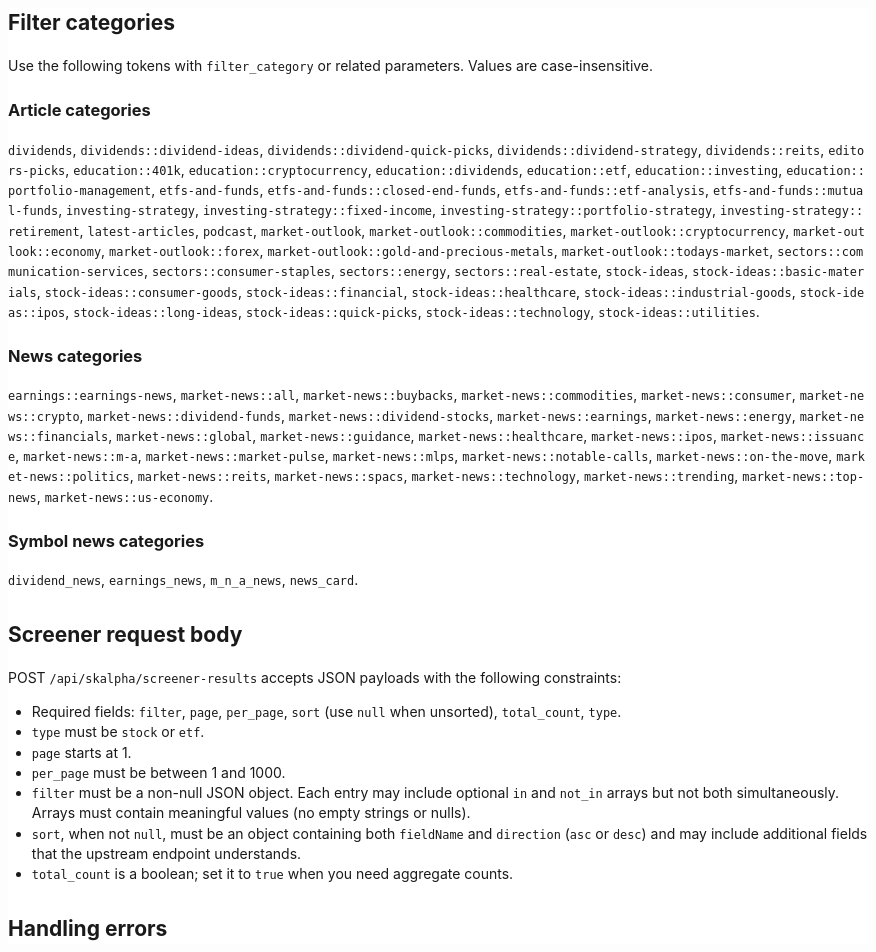 ## Filter categories

Use the following tokens with `filter_category` or related parameters. Values are case-insensitive.

### Article categories

`dividends`, `dividends::dividend-ideas`, `dividends::dividend-quick-picks`, `dividends::dividend-strategy`, `dividends::reits`, `editors-picks`, `education::401k`, `education::cryptocurrency`, `education::dividends`, `education::etf`, `education::investing`, `education::portfolio-management`, `etfs-and-funds`, `etfs-and-funds::closed-end-funds`, `etfs-and-funds::etf-analysis`, `etfs-and-funds::mutual-funds`, `investing-strategy`, `investing-strategy::fixed-income`, `investing-strategy::portfolio-strategy`, `investing-strategy::retirement`, `latest-articles`, `podcast`, `market-outlook`, `market-outlook::commodities`, `market-outlook::cryptocurrency`, `market-outlook::economy`, `market-outlook::forex`, `market-outlook::gold-and-precious-metals`, `market-outlook::todays-market`, `sectors::communication-services`, `sectors::consumer-staples`, `sectors::energy`, `sectors::real-estate`, `stock-ideas`, `stock-ideas::basic-materials`, `stock-ideas::consumer-goods`, `stock-ideas::financial`, `stock-ideas::healthcare`, `stock-ideas::industrial-goods`, `stock-ideas::ipos`, `stock-ideas::long-ideas`, `stock-ideas::quick-picks`, `stock-ideas::technology`, `stock-ideas::utilities`.

### News categories

`earnings::earnings-news`, `market-news::all`, `market-news::buybacks`, `market-news::commodities`, `market-news::consumer`, `market-news::crypto`, `market-news::dividend-funds`, `market-news::dividend-stocks`, `market-news::earnings`, `market-news::energy`, `market-news::financials`, `market-news::global`, `market-news::guidance`, `market-news::healthcare`, `market-news::ipos`, `market-news::issuance`, `market-news::m-a`, `market-news::market-pulse`, `market-news::mlps`, `market-news::notable-calls`, `market-news::on-the-move`, `market-news::politics`, `market-news::reits`, `market-news::spacs`, `market-news::technology`, `market-news::trending`, `market-news::top-news`, `market-news::us-economy`.

### Symbol news categories

`dividend_news`, `earnings_news`, `m_n_a_news`, `news_card`.

## Screener request body

POST `/api/skalpha/screener-results` accepts JSON payloads with the following constraints:

- Required fields: `filter`, `page`, `per_page`, `sort` (use `null` when unsorted), `total_count`, `type`.
- `type` must be `stock` or `etf`.
- `page` starts at 1.
- `per_page` must be between 1 and 1000.
- `filter` must be a non-null JSON object. Each entry may include optional `in` and `not_in` arrays but not both simultaneously. Arrays must contain meaningful values (no empty strings or nulls).
- `sort`, when not `null`, must be an object containing both `fieldName` and `direction` (`asc` or `desc`) and may include additional fields that the upstream endpoint understands.
- `total_count` is a boolean; set it to `true` when you need aggregate counts.

## Handling errors
